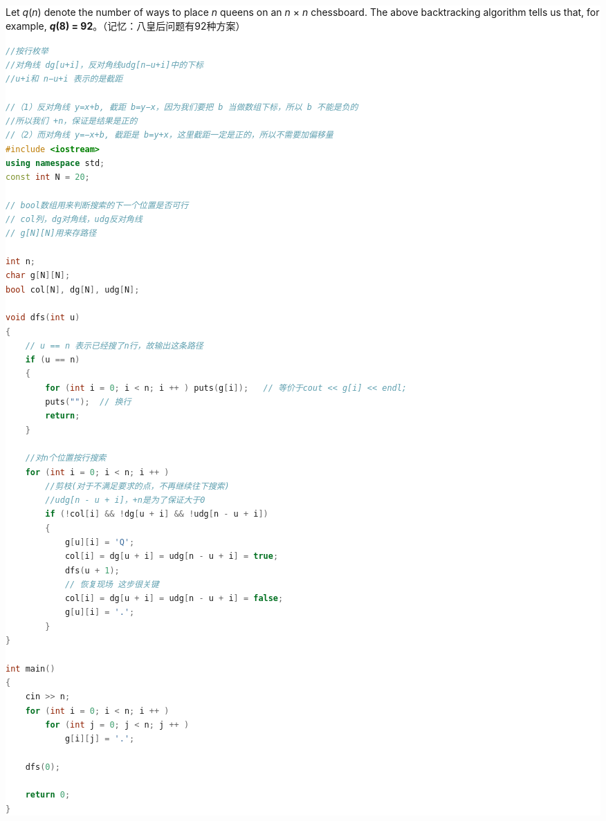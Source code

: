 Let *q*(*n*) denote the number of ways to place *n* queens on an *n* × *n* chessboard. The above backtracking algorithm tells us that, for example, ***q*(8) = 92**。（记忆：八皇后问题有92种方案）



```cpp
//按行枚举
//对角线 dg[u+i]，反对角线udg[n−u+i]中的下标
//u+i和 n−u+i 表示的是截距

//（1）反对角线 y=x+b, 截距 b=y−x，因为我们要把 b 当做数组下标，所以 b 不能是负的
//所以我们 +n，保证是结果是正的
//（2）而对角线 y=−x+b, 截距是 b=y+x，这里截距一定是正的，所以不需要加偏移量
#include <iostream>
using namespace std;
const int N = 20;

// bool数组用来判断搜索的下一个位置是否可行
// col列，dg对角线，udg反对角线
// g[N][N]用来存路径

int n;
char g[N][N];
bool col[N], dg[N], udg[N];

void dfs(int u)
{
    // u == n 表示已经搜了n行，故输出这条路径
    if (u == n)
    {
        for (int i = 0; i < n; i ++ ) puts(g[i]);   // 等价于cout << g[i] << endl;
        puts("");  // 换行
        return;
    }

    //对n个位置按行搜索
    for (int i = 0; i < n; i ++ )
        //剪枝(对于不满足要求的点，不再继续往下搜索)
        //udg[n - u + i]，+n是为了保证大于0
        if (!col[i] && !dg[u + i] && !udg[n - u + i])
        {
            g[u][i] = 'Q';
            col[i] = dg[u + i] = udg[n - u + i] = true;
            dfs(u + 1);
            // 恢复现场 这步很关键
            col[i] = dg[u + i] = udg[n - u + i] = false;
            g[u][i] = '.';
        }
}

int main()
{
    cin >> n;
    for (int i = 0; i < n; i ++ )
        for (int j = 0; j < n; j ++ )
            g[i][j] = '.';

    dfs(0);

    return 0;
}   
```
